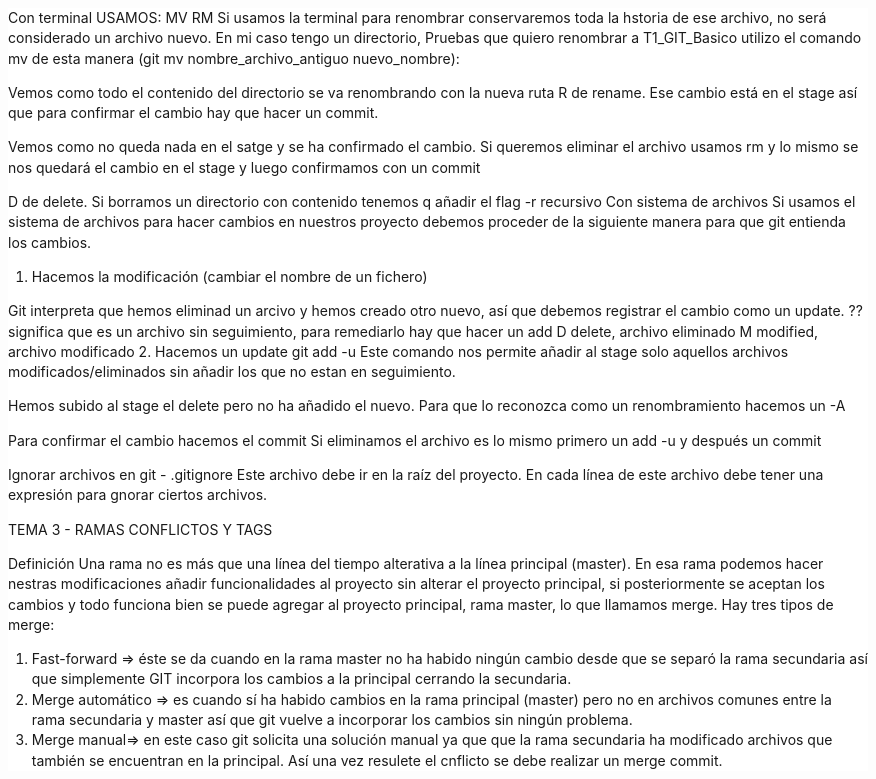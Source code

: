 Con terminal
USAMOS: MV RM
Si usamos la terminal para renombrar conservaremos toda la hstoria de ese archivo, no será considerado un archivo nuevo.
En mi caso tengo un directorio, Pruebas que quiero renombrar a T1_GIT_Basico utilizo el comando mv de esta manera (git mv nombre_archivo_antiguo nuevo_nombre):

Vemos como todo el contenido del directorio se va renombrando con la nueva ruta
R de rename. Ese cambio está en el stage así que para confirmar el cambio hay que hacer un commit.

Vemos como no queda nada en el satge y se ha confirmado el cambio.
Si queremos eliminar el archivo usamos rm y lo mismo se nos quedará el cambio en el stage y luego confirmamos con un commit

D de delete.
Si borramos un directorio con contenido tenemos q añadir el flag -r recursivo
Con sistema de archivos
Si usamos el sistema de archivos para hacer cambios en nuestros proyecto debemos proceder de la siguiente manera para que git entienda los cambios.

1. Hacemos la modificación (cambiar el nombre de un fichero)

Git interpreta que hemos eliminad un arcivo y hemos creado otro nuevo, así que debemos registrar el cambio como un update.
?? significa que es un archivo sin seguimiento, para remediarlo hay que hacer un add
D delete, archivo eliminado
M modified, archivo modificado 2. Hacemos un update git add -u
Este comando nos permite añadir al stage solo aquellos archivos modificados/eliminados sin añadir los que no estan en seguimiento.

Hemos subido al stage el delete pero no ha añadido el nuevo. Para que lo reconozca como un renombramiento hacemos un -A

Para confirmar el cambio hacemos el commit
Si eliminamos el archivo es lo mismo primero un add -u y después un commit

Ignorar archivos en git - .gitignore
Este archivo debe ir en la raíz del proyecto.
En cada línea de este archivo debe tener una expresión para gnorar ciertos archivos.

TEMA 3 - RAMAS CONFLICTOS Y TAGS

Definición
Una rama no es más que una línea del tiempo alterativa a la línea principal (master). En esa rama podemos hacer nestras modificaciones añadir funcionalidades al proyecto sin alterar el proyecto principal, si posteriormente se aceptan los cambios y todo funciona bien se puede agregar al proyecto principal, rama master, lo que llamamos merge.
Hay tres tipos de merge:

1. Fast-forward => éste se da cuando en la rama master no ha habido ningún cambio desde que se separó la rama secundaria así que simplemente GIT incorpora los cambios a la principal cerrando la secundaria.
2. Merge automático => es cuando sí ha habido cambios en la rama principal (master) pero no en archivos comunes entre la rama secundaria y master así que git vuelve a incorporar los cambios sin ningún problema.
3. Merge manual=> en este caso git solicita una solución manual ya que que la rama secundaria ha modificado archivos que también se encuentran en la principal. Así una vez resulete el cnflicto se debe realizar un merge commit.
